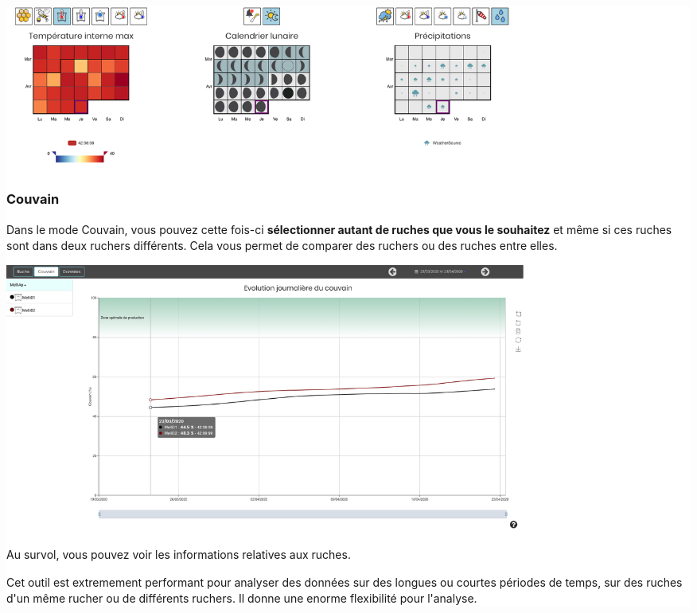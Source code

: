 
<img src="./images/manier_calendrier.png" alt="Manier calendriers" width="650" class="marginauto">


### Couvain

Dans le mode Couvain, vous pouvez cette fois-ci **sélectionner autant de ruches que vous le souhaitez** et même si ces ruches sont dans deux ruchers différents. Cela vous permet de comparer des ruchers ou des ruches entre elles.

<img src="./images/couvain_explorer.png" alt="Couvain explorer" width="650" class="marginauto">

Au survol, vous pouvez voir les informations relatives aux ruches. 

Cet outil est extremement performant pour analyser des données sur des longues ou courtes périodes de temps, sur des ruches d'un même rucher ou de différents ruchers. Il donne une enorme flexibilité pour l'analyse.
